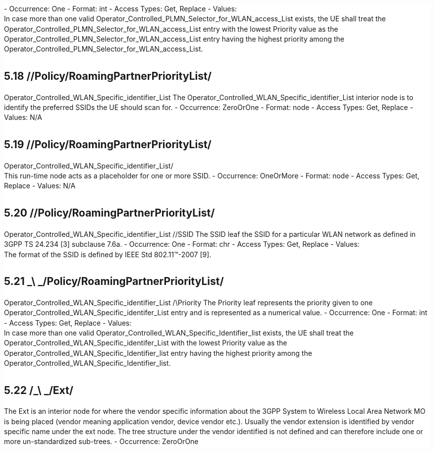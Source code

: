 \- Occurrence: One
\- Format: int
\- Access Types: Get, Replace
\- Values: \
In case more than one valid
Operator_Controlled_PLMN_Selector_for_WLAN_access_List exists, the UE shall
treat the Operator_Controlled_PLMN_Selector_for_WLAN_access_List entry with
the lowest Priority value as the
Operator_Controlled_PLMN_Selector_for_WLAN_access_List entry having the
highest priority among the
Operator_Controlled_PLMN_Selector_for_WLAN_access_List.
## 5.18 /\/Policy/RoamingPartnerPriorityList/
Operator_Controlled_WLAN_Specific_identifier_List
The Operator_Controlled_WLAN_Specific_identifier_List interior node is to
identify the preferred SSIDs the UE should scan for.
\- Occurrence: ZeroOrOne
\- Format: node
\- Access Types: Get, Replace
\- Values: N/A
## 5.19 /\/Policy/RoamingPartnerPriorityList/
Operator_Controlled_WLAN_Specific_identifier_List/\
This run-time node acts as a placeholder for one or more SSID.
\- Occurrence: OneOrMore
\- Format: node
\- Access Types: Get, Replace
\- Values: N/A
## 5.20 /\/Policy/RoamingPartnerPriorityList/
Operator_Controlled_WLAN_Specific_identifier_List /\/SSID
The SSID leaf the SSID for a particular WLAN network as defined in 3GPP TS
24.234 [3] subclause 7.6a.
\- Occurrence: One
\- Format: chr
\- Access Types: Get, Replace
\- Values: \
The format of the SSID is defined by IEEE Std 802.11™-2007 [9].
## 5.21 _\ _/Policy/RoamingPartnerPriorityList/
Operator_Controlled_WLAN_Specific_identifier_List /\Priority
The Priority leaf represents the priority given to one
Operator_Controlled_WLAN_Specific_identifer_List entry and is represented as a
numerical value.
\- Occurrence: One
\- Format: int
\- Access Types: Get, Replace
\- Values: \
In case more than one valid Operator_Controlled_WLAN_Specific_Identifier_list
exists, the UE shall treat the
Operator_Controlled_WLAN_Specific_identifer_List with the lowest Priority
value as the Operator_Controlled_WLAN_Specific_Identifier_list entry having
the highest priority among the
Operator_Controlled_WLAN_Specific_Identifier_list.
## 5.22 /_\ _/Ext/
The Ext is an interior node for where the vendor specific information about
the 3GPP System to Wireless Local Area Network MO is being placed (vendor
meaning application vendor, device vendor etc.). Usually the vendor extension
is identified by vendor specific name under the ext node. The tree structure
under the vendor identified is not defined and can therefore include one or
more un-standardized sub-trees.
\- Occurrence: ZeroOrOne